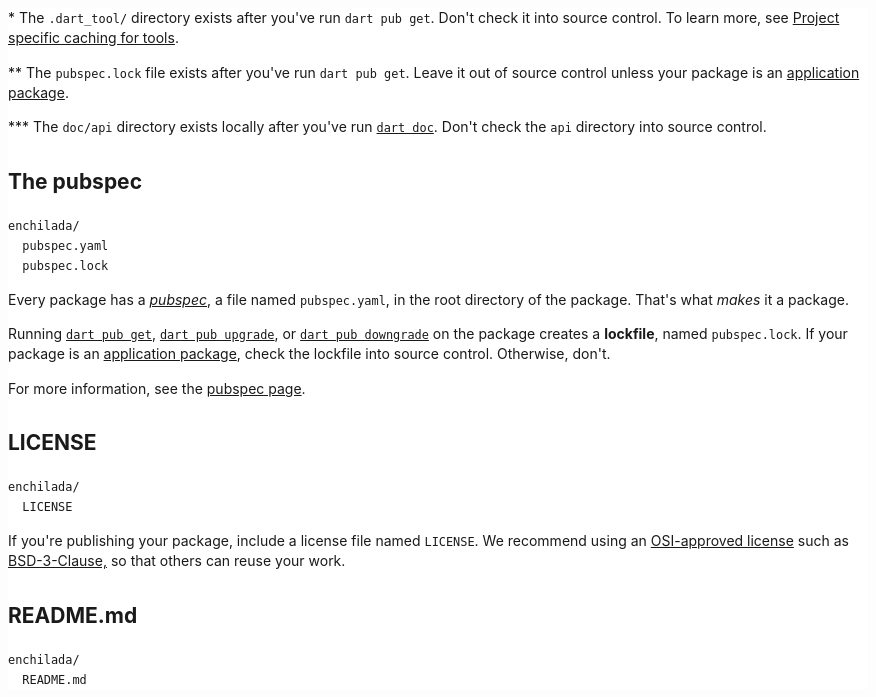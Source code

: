 \* The `.dart_tool/` directory exists after you've run `dart pub get`.
   Don't check it into source control.
   To learn more, see 
   [Project specific caching for tools](#project-specific-caching-for-tools).

\** The `pubspec.lock` file exists after you've run `dart pub get`.
    Leave it out of source control unless your package is an
    [application package](/tools/pub/glossary#application-package).

\*** The `doc/api` directory exists locally after you've run
     [`dart doc`](/tools/dart-doc).
     Don't check the `api` directory into source control.


## The pubspec

```nocode
enchilada/
  pubspec.yaml
  pubspec.lock
```

Every package has a [_pubspec_](/tools/pub/pubspec), a file named
`pubspec.yaml`, in the root directory of the package. That's what *makes* it a
package.

Running [`dart pub get`](/tools/pub/cmd/pub-get),
[`dart pub upgrade`](/tools/pub/cmd/pub-upgrade), or
[`dart pub downgrade`](/tools/pub/cmd/pub-downgrade) on the package
creates a **lockfile**, named `pubspec.lock`. 
If your package is an 
[application package](/tools/pub/glossary#application-package), 
check the lockfile into source control. Otherwise, don't.

For more information, see the [pubspec page](/tools/pub/pubspec).

## LICENSE

```nocode
enchilada/
  LICENSE
```

If you're publishing your package, include a license file named `LICENSE`.
We recommend using an [OSI-approved license](https://opensource.org/licenses)
such as [BSD-3-Clause,](https://opensource.org/licenses/BSD-3-Clause)
so that others can reuse your work.

## README.md

```nocode
enchilada/
  README.md
```
